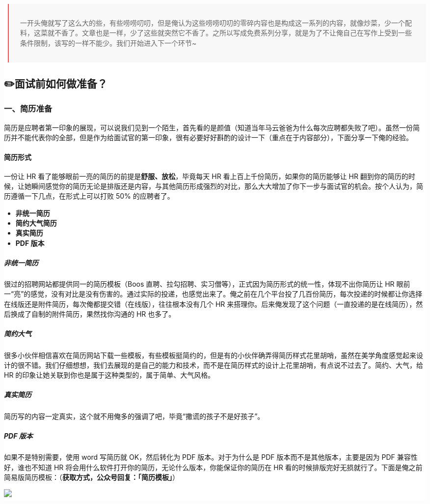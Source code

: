 

<blockquote style="position: relative;border-left-color: #f75151;margin-left: 8px;padding:15px 23px;background:#f8f8f8;color:#666;">
    <p>一开头俺就写了这么大的些，有些唠唠叨叨，但是俺认为这些唠唠叨叨的零碎内容也是构成这一系列的内容，就像炒菜，少一个配料，这菜就不香了。文章也是一样，少了这些就突然它不香了。之所以写成免费系列分享，就是为了不让俺自己在写作上受到一些条件限制，该写的一样不能少。我们开始进入下一个环节~</p>
</blockquote>



## ✏️面试前如何做准备？

### 一、简历准备

简历是应聘者第一印象的展现，可以说我们见到一个陌生，首先看的是颜值（知道当年马云爸爸为什么每次应聘都失败了吧）。虽然一份简历并不能代表你的全部，但是作为给面试官的第一印象，很有必要好好斟酌的设计一下（重点在于内容部分），下面分享一下俺的经验。



#### 简历形式 

一份让 HR 看了能够眼前一亮的简历的前提是**舒服、放松**，毕竟每天 HR 看上百上千份简历，如果你的简历能够让  HR 翻到你的简历的时候，让她瞬间感觉你的简历无论是排版还是内容，与其他简历形成强烈的对比，那么大大增加了你下一步与面试官的机会。按个人认为，简历遵循一下几点，在形式上可以打败 50% 的应聘者了。

- **非统一简历**
- **简约大气简历**
- **真实简历**
- **PDF 版本**



##### 非统一简历

很过的招聘网站都提供同一的简历模板（Boos 直聘、拉勾招聘、实习僧等），正式因为简历形式的统一性，体现不出你简历让 HR 眼前一“亮”的感觉，没有对比是没有伤害的。通过实际的投递，也感觉出来了。俺之前在几个平台投了几百份简历，每次投递的时候都让你选择在线版还是附件简历，每次俺都提交错（在线版），往往根本没有几个 HR 来搭理你。后来俺发现了这个问题（一直投递的是在线简历），然后换成了自制的附件简历，果然找你沟通的 HR 也多了。



##### 简约大气

很多小伙伴相信喜欢在简历网站下载一些模板，有些模板挺简约的，但是有的小伙伴确弄得简历样式花里胡哨，虽然在美学角度感觉起来设计的很不错。我们仔细想想，我们去展现的是自己的能力和技术，而不是在简历样式的设计上花里胡哨，有点说不过去了。简约、大气，给 HR 的印象让她关联到你也是属于这种类型的，属于简单、大气风格。



##### 真实简历

简历写的内容一定真实，这个就不用俺多的强调了吧，毕竟“撒谎的孩子不是好孩子”。



##### PDF 版本

如果不是特别需要，使用 word 写简历就 OK，然后转化为 PDF 版本。对于为什么是 PDF 版本而不是其他版本，主要是因为 PDF 兼容性好，谁也不知道 HR 将会用什么软件打开你的简历，无论什么版本，你能保证你的简历在 HR 看的时候排版完好无损就行了。下面是俺之前简易版简历模板：（**获取方式，公众号回复：「简历模板」**）

![](https://github.com/luxiangqiang/Web-interview/blob/master/images/简历模板.png)


